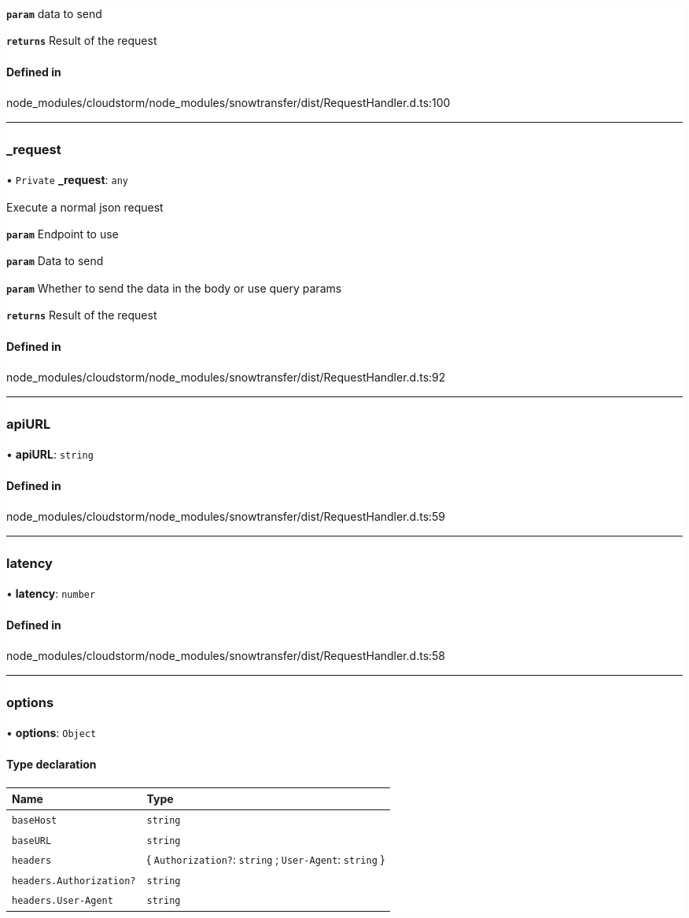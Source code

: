 **`param`** data to send

**`returns`** Result of the request

#### Defined in

node_modules/cloudstorm/node_modules/snowtransfer/dist/RequestHandler.d.ts:100

___

### \_request

• `Private` **\_request**: `any`

Execute a normal json request

**`param`** Endpoint to use

**`param`** Data to send

**`param`** Whether to send the data in the body or use query params

**`returns`** Result of the request

#### Defined in

node_modules/cloudstorm/node_modules/snowtransfer/dist/RequestHandler.d.ts:92

___

### apiURL

• **apiURL**: `string`

#### Defined in

node_modules/cloudstorm/node_modules/snowtransfer/dist/RequestHandler.d.ts:59

___

### latency

• **latency**: `number`

#### Defined in

node_modules/cloudstorm/node_modules/snowtransfer/dist/RequestHandler.d.ts:58

___

### options

• **options**: `Object`

#### Type declaration

| Name | Type |
| :------ | :------ |
| `baseHost` | `string` |
| `baseURL` | `string` |
| `headers` | { `Authorization?`: `string` ; `User-Agent`: `string`  } |
| `headers.Authorization?` | `string` |
| `headers.User-Agent` | `string` |
